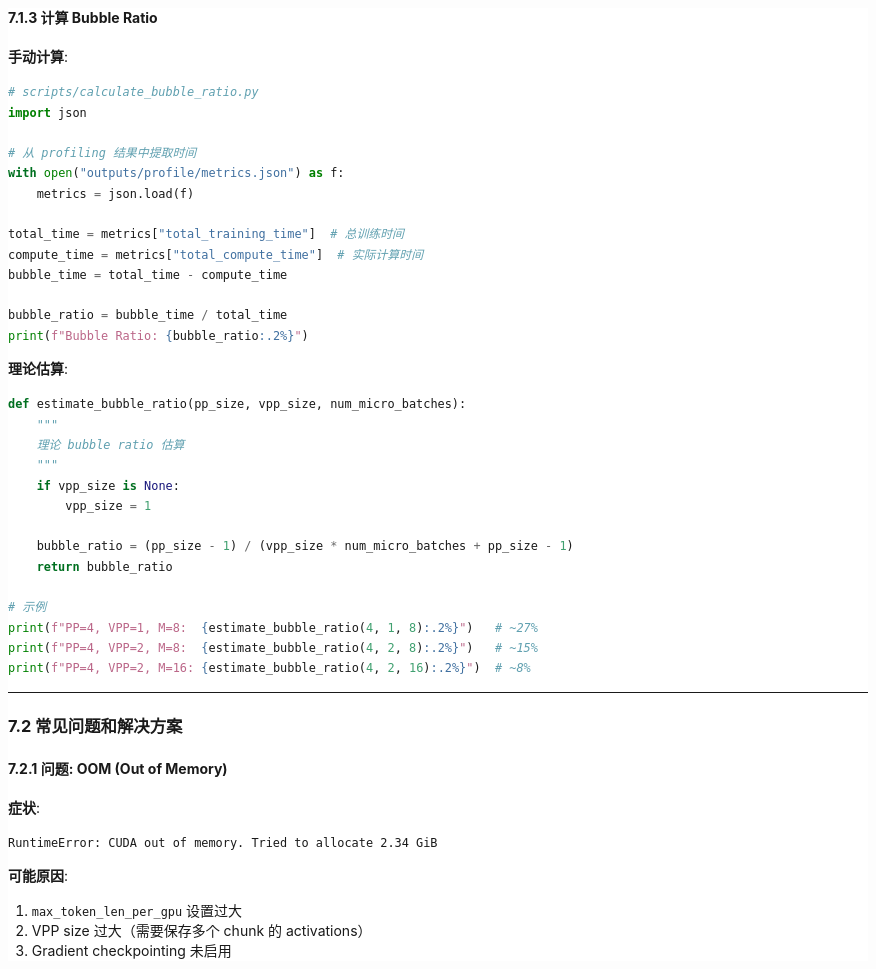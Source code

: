 #### 7.1.3 计算 Bubble Ratio

**手动计算**:

```python
# scripts/calculate_bubble_ratio.py
import json

# 从 profiling 结果中提取时间
with open("outputs/profile/metrics.json") as f:
    metrics = json.load(f)

total_time = metrics["total_training_time"]  # 总训练时间
compute_time = metrics["total_compute_time"]  # 实际计算时间
bubble_time = total_time - compute_time

bubble_ratio = bubble_time / total_time
print(f"Bubble Ratio: {bubble_ratio:.2%}")
```

**理论估算**:

```python
def estimate_bubble_ratio(pp_size, vpp_size, num_micro_batches):
    """
    理论 bubble ratio 估算
    """
    if vpp_size is None:
        vpp_size = 1

    bubble_ratio = (pp_size - 1) / (vpp_size * num_micro_batches + pp_size - 1)
    return bubble_ratio

# 示例
print(f"PP=4, VPP=1, M=8:  {estimate_bubble_ratio(4, 1, 8):.2%}")   # ~27%
print(f"PP=4, VPP=2, M=8:  {estimate_bubble_ratio(4, 2, 8):.2%}")   # ~15%
print(f"PP=4, VPP=2, M=16: {estimate_bubble_ratio(4, 2, 16):.2%}")  # ~8%
```

---

### 7.2 常见问题和解决方案

#### 7.2.1 问题: OOM (Out of Memory)

**症状**:
```
RuntimeError: CUDA out of memory. Tried to allocate 2.34 GiB
```

**可能原因**:
1. `max_token_len_per_gpu` 设置过大
2. VPP size 过大（需要保存多个 chunk 的 activations）
3. Gradient checkpointing 未启用
